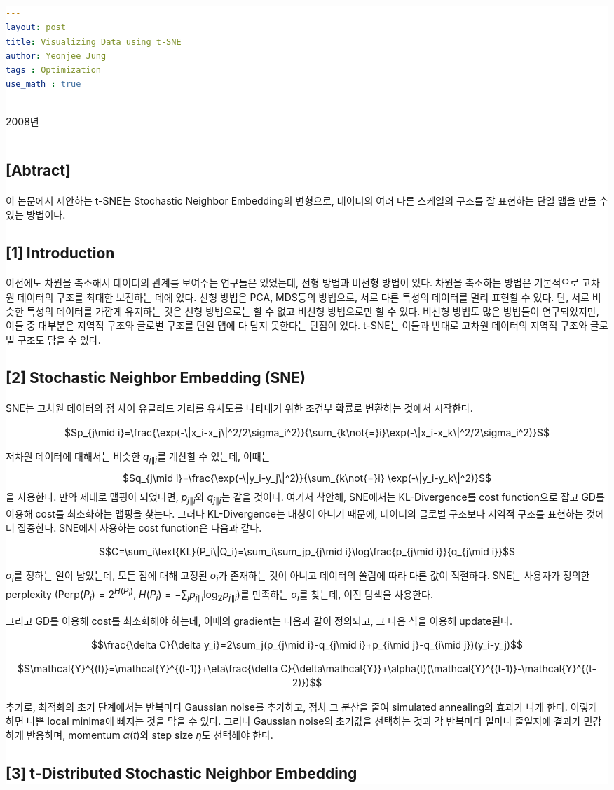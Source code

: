 ```yaml
---
layout: post
title: Visualizing Data using t-SNE
author: Yeonjee Jung
tags : Optimization
use_math : true
---
```

2008년

---

## [Abtract]

이 논문에서 제안하는 t-SNE는 Stochastic Neighbor Embedding의 변형으로, 데이터의 여러 다른 스케일의 구조를 잘 표현하는 단일 맵을 만들 수 있는 방법이다.

## [1] Introduction

이전에도 차원을 축소해서 데이터의 관계를 보여주는 연구들은 있었는데, 선형 방법과 비선형 방법이 있다. 차원을 축소하는 방법은 기본적으로 고차원 데이터의 구조를 최대한 보전하는 데에 있다. 선형 방법은 PCA, MDS등의 방법으로, 서로 다른 특성의 데이터를 멀리 표현할 수 있다. 단, 서로 비슷한 특성의 데이터를 가깝게 유지하는 것은 선형 방법으로는 할 수 없고 비선형 방법으로만 할 수 있다. 비선형 방법도 많은 방법들이 연구되었지만, 이들 중 대부분은 지역적 구조와 글로벌 구조를 단일 맵에 다 담지 못한다는 단점이 있다. t-SNE는 이들과 반대로 고차원 데이터의 지역적 구조와 글로벌 구조도 담을 수 있다.

## [2] Stochastic Neighbor Embedding (SNE)

SNE는 고차원 데이터의 점 사이 유클리드 거리를 유사도를 나타내기 위한 조건부 확률로 변환하는 것에서 시작한다.

$$p_{j\mid i}=\frac{\exp(-\|x_i-x_j\|^2/2\sigma_i^2)}{\sum_{k\not{=}i}\exp(-\|x_i-x_k\|^2/2\sigma_i^2)}$$

저차원 데이터에 대해서는 비슷한 $q_{j\|i}$를 계산할 수 있는데, 이때는 $$q_{j\mid i}=\frac{\exp(-\|y_i-y_j\|^2)}{\sum_{k\not{=}i} \exp(-\|y_i-y_k\|^2)}$$을 사용한다. 만약 제대로 맵핑이 되었다면, $p_{j\|i}$와 $q_{j\|i}$는 같을 것이다. 여기서 착안해, SNE에서는 KL-Divergence를 cost function으로 잡고 GD를 이용해 cost를 최소화하는 맵핑을 찾는다. 그러나 KL-Divergence는 대칭이 아니기 때문에, 데이터의 글로벌 구조보다 지역적 구조를 표현하는 것에 더 집중한다. SNE에서 사용하는 cost function은 다음과 같다.

$$C=\sum_i\text{KL}(P_i\|Q_i)=\sum_i\sum_jp_{j\mid i}\log\frac{p_{j\mid i}}{q_{j\mid i}}$$

$\sigma_i$를 정하는 일이 남았는데, 모든 점에 대해 고정된 $\sigma_i$가 존재하는 것이 아니고 데이터의 쏠림에 따라 다른 값이 적절하다. SNE는 사용자가 정의한 perplexity ($\text{Perp}(P_i)=2^{H(P_i)}$, $H(P_i)=-\sum_j p_{j\|i}\log_2 p_{j\|i}$)를 만족하는 $\sigma_i$를 찾는데, 이진 탐색을 사용한다.

그리고 GD를 이용해 cost를 최소화해야 하는데, 이때의 gradient는 다음과 같이 정의되고, 그 다음 식을 이용해 update된다.

$$\frac{\delta C}{\delta y_i}=2\sum_j(p_{j\mid i}-q_{j\mid i}+p_{i\mid j}-q_{i\mid j})(y_i-y_j)$$

$$\mathcal{Y}^{(t)}=\mathcal{Y}^{(t-1)}+\eta\frac{\delta C}{\delta\mathcal{Y}}+\alpha(t)(\mathcal{Y}^{(t-1)}-\mathcal{Y}^{(t-2)})$$

추가로, 최적화의 초기 단계에서는 반복마다 Gaussian noise를 추가하고, 점차 그 분산을 줄여 simulated annealing의 효과가 나게 한다. 이렇게 하면 나쁜 local minima에 빠지는 것을 막을 수 있다. 그러나 Gaussian noise의 초기값을 선택하는 것과 각 반복마다 얼마나 줄일지에 결과가 민감하게 반응하며, momentum $\alpha(t)$와 step size $\eta$도 선택해야 한다.

## [3] t-Distributed Stochastic Neighbor Embedding
